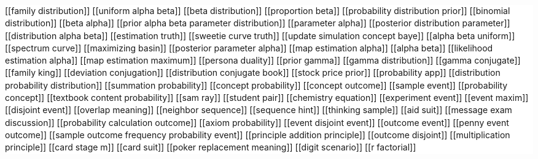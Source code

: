 [[family distribution]]
[[uniform alpha beta]]
[[beta distribution]]
[[proportion beta]]
[[probability distribution prior]]
[[binomial distribution]]
[[beta alpha]]
[[prior alpha beta parameter distribution]]
[[parameter alpha]]
[[posterior distribution parameter]]
[[distribution alpha beta]]
[[estimation truth]]
[[sweetie curve truth]]
[[update simulation concept baye]]
[[alpha beta uniform]]
[[spectrum curve]]
[[maximizing basin]]
[[posterior parameter alpha]]
[[map estimation alpha]]
[[alpha beta]]
[[likelihood estimation alpha]]
[[map estimation maximum]]
[[persona duality]]
[[prior gamma]]
[[gamma distribution]]
[[gamma conjugate]]
[[family king]]
[[deviation conjugation]]
[[distribution conjugate book]]
[[stock price prior]]
[[probability app]]
[[distribution probability distribution]]
[[summation probability]]
[[concept probability]]
[[concept outcome]]
[[sample event]]
[[probability concept]]
[[textbook content probability]]
[[sam ray]]
[[student pair]]
[[chemistry equation]]
[[experiment event]]
[[event maxim]]
[[disjoint event]]
[[overlap meaning]]
[[neighbor sequence]]
[[sequence hint]]
[[thinking sample]]
[[aid suit]]
[[message exam discussion]]
[[probability calculation outcome]]
[[axiom probability]]
[[event disjoint event]]
[[outcome event]]
[[penny event outcome]]
[[sample outcome frequency probability event]]
[[principle addition principle]]
[[outcome disjoint]]
[[multiplication principle]]
[[card stage m]]
[[card suit]]
[[poker replacement meaning]]
[[digit scenario]]
[[r factorial]]